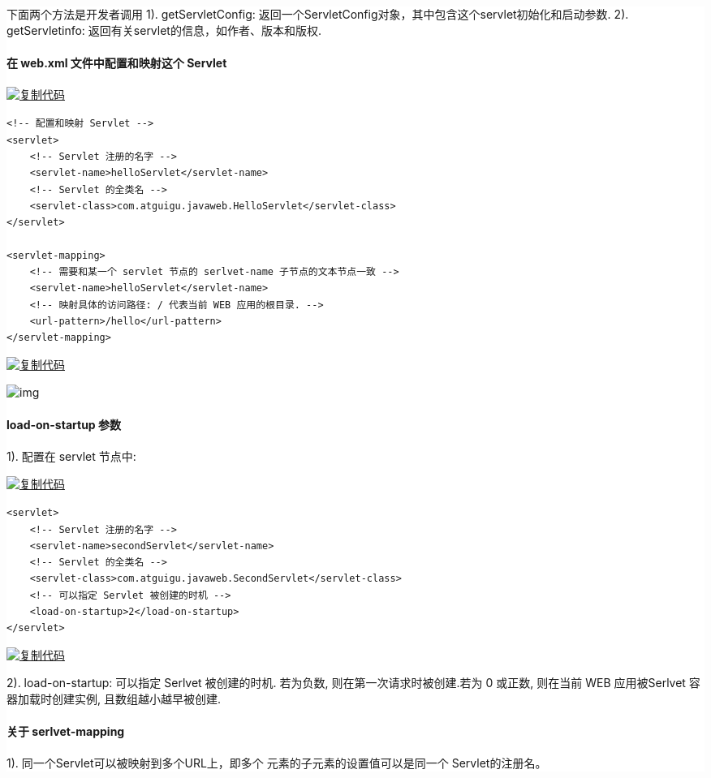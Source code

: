 下面两个方法是开发者调用
1). getServletConfig: 返回一个ServletConfig对象，其中包含这个servlet初始化和启动参数.
2). getServletinfo: 返回有关servlet的信息，如作者、版本和版权.

#### **在 web.xml 文件中配置和映射这个 Servlet**

[![复制代码](https://common.cnblogs.com/images/copycode.gif)](javascript:void(0);)

```
<!-- 配置和映射 Servlet -->
<servlet>
    <!-- Servlet 注册的名字 -->
    <servlet-name>helloServlet</servlet-name>
    <!-- Servlet 的全类名 -->
    <servlet-class>com.atguigu.javaweb.HelloServlet</servlet-class>
</servlet>

<servlet-mapping>
    <!-- 需要和某一个 servlet 节点的 serlvet-name 子节点的文本节点一致 -->
    <servlet-name>helloServlet</servlet-name>
    <!-- 映射具体的访问路径: / 代表当前 WEB 应用的根目录. -->
    <url-pattern>/hello</url-pattern>
</servlet-mapping>
```

[![复制代码](https://common.cnblogs.com/images/copycode.gif)](javascript:void(0);)

![img](https://img2018.cnblogs.com/blog/1168971/201904/1168971-20190411111053747-132608403.png)

 

#### load-on-startup 参数

1). 配置在 servlet 节点中:

[![复制代码](https://common.cnblogs.com/images/copycode.gif)](javascript:void(0);)

```
<servlet>
    <!-- Servlet 注册的名字 -->
    <servlet-name>secondServlet</servlet-name>
    <!-- Servlet 的全类名 -->
    <servlet-class>com.atguigu.javaweb.SecondServlet</servlet-class>
    <!-- 可以指定 Servlet 被创建的时机 -->
    <load-on-startup>2</load-on-startup>
</servlet>
```

[![复制代码](https://common.cnblogs.com/images/copycode.gif)](javascript:void(0);)

2). load-on-startup: 可以指定 Serlvet 被创建的时机. 若为负数, 则在第一次请求时被创建.若为 0 或正数, 则在当前 WEB 应用被Serlvet 容器加载时创建实例, 且数组越小越早被创建.

#### 关于 serlvet-mapping

1). 同一个Servlet可以被映射到多个URL上，即多个 <servlet-mapping> 元素的<servlet-name>子元素的设置值可以是同一个
Servlet的注册名。
